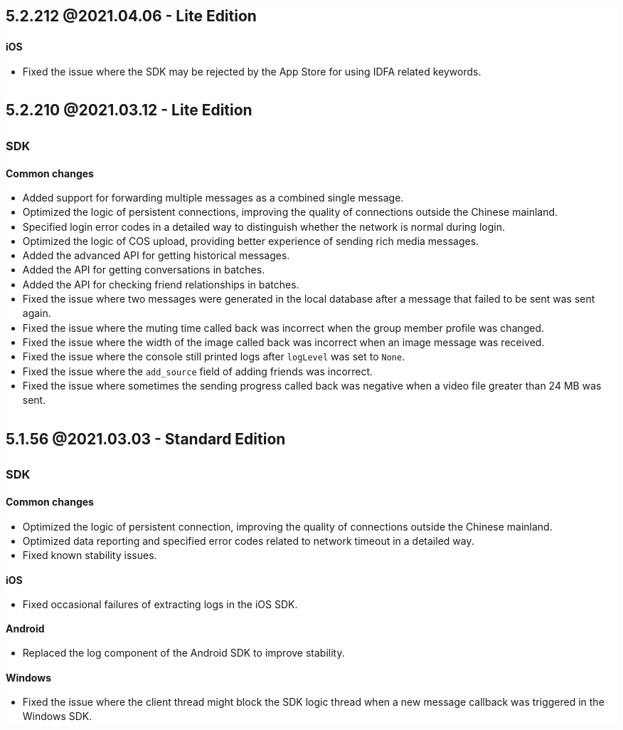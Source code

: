 ## 5.2.212 @2021.04.06 - Lite Edition

**iOS**

- Fixed the issue where the SDK may be rejected by the App Store for using IDFA related keywords.

## 5.2.210 @2021.03.12 - Lite Edition

### SDK
**Common changes**
- Added support for forwarding multiple messages as a combined single message.
- Optimized the logic of persistent connections, improving the quality of connections outside the Chinese mainland.
- Specified login error codes in a detailed way to distinguish whether the network is normal during login.
- Optimized the logic of COS upload, providing better experience of sending rich media messages.
- Added the advanced API for getting historical messages.
- Added the API for getting conversations in batches.
- Added the API for checking friend relationships in batches.
- Fixed the issue where two messages were generated in the local database after a message that failed to be sent was sent again.
- Fixed the issue where the muting time called back was incorrect when the group member profile was changed.
- Fixed the issue where the width of the image called back was incorrect when an image message was received.
- Fixed the issue where the console still printed logs after `logLevel` was set to `None`.
- Fixed the issue where the `add_source` field of adding friends was incorrect.
- Fixed the issue where sometimes the sending progress called back was negative when a video file greater than 24 MB was sent.


## 5.1.56 @2021.03.03 - Standard Edition

### SDK

**Common changes**

- Optimized the logic of persistent connection, improving the quality of connections outside the Chinese mainland.
- Optimized data reporting and specified error codes related to network timeout in a detailed way.
- Fixed known stability issues.

**iOS**

- Fixed occasional failures of extracting logs in the iOS SDK.

**Android**

- Replaced the log component of the Android SDK to improve stability.

**Windows**

- Fixed the issue where the client thread might block the SDK logic thread when a new message callback was triggered in the Windows SDK.
